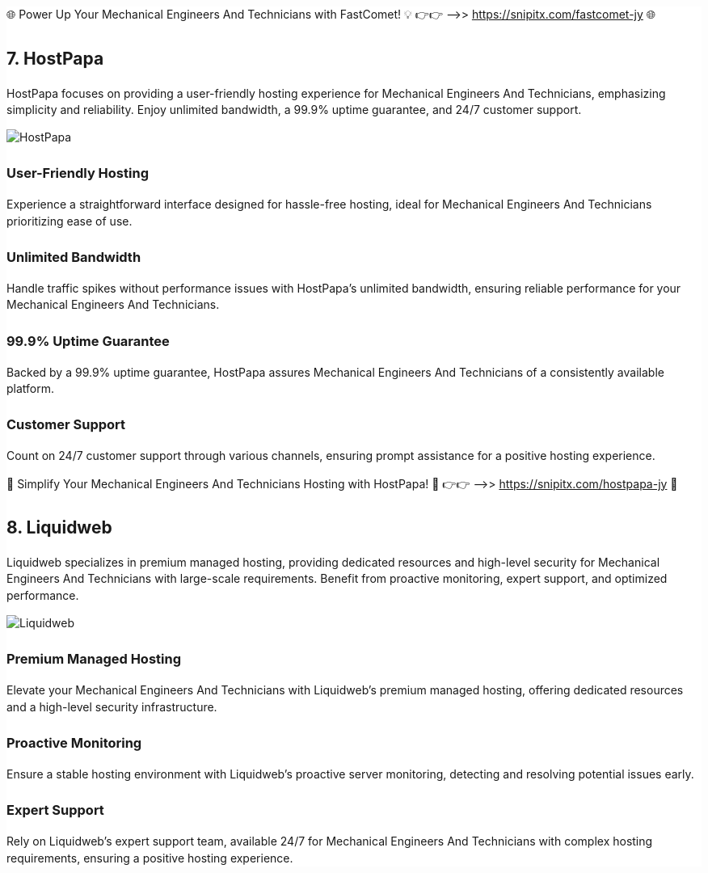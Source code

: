 🌐 Power Up Your Mechanical Engineers And Technicians with FastComet! 💡
👉👉 -->> https://snipitx.com/fastcomet-jy 🌐

## 7. HostPapa

HostPapa focuses on providing a user-friendly hosting experience for Mechanical Engineers And Technicians, emphasizing simplicity and reliability. Enjoy unlimited bandwidth, a 99.9% uptime guarantee, and 24/7 customer support.

![HostPapa](https://i.imgur.com/ouDTkvl.jpeg "HostPapa Hosting")

### User-Friendly Hosting
Experience a straightforward interface designed for hassle-free hosting, ideal for Mechanical Engineers And Technicians prioritizing ease of use.

### Unlimited Bandwidth
Handle traffic spikes without performance issues with HostPapa’s unlimited bandwidth, ensuring reliable performance for your Mechanical Engineers And Technicians.

### 99.9% Uptime Guarantee
Backed by a 99.9% uptime guarantee, HostPapa assures Mechanical Engineers And Technicians of a consistently available platform.

### Customer Support
Count on 24/7 customer support through various channels, ensuring prompt assistance for a positive hosting experience.

🌈 Simplify Your Mechanical Engineers And Technicians Hosting with HostPapa! 🚀
👉👉 -->> https://snipitx.com/hostpapa-jy 🚀

## 8. Liquidweb

Liquidweb specializes in premium managed hosting, providing dedicated resources and high-level security for Mechanical Engineers And Technicians with large-scale requirements. Benefit from proactive monitoring, expert support, and optimized performance.

![Liquidweb](https://i.imgur.com/4IvT9SC.jpeg "Liquidweb Hosting")

### Premium Managed Hosting
Elevate your Mechanical Engineers And Technicians with Liquidweb’s premium managed hosting, offering dedicated resources and a high-level security infrastructure.

### Proactive Monitoring
Ensure a stable hosting environment with Liquidweb’s proactive server monitoring, detecting and resolving potential issues early.

### Expert Support
Rely on Liquidweb’s expert support team, available 24/7 for Mechanical Engineers And Technicians with complex hosting requirements, ensuring a positive hosting experience.
